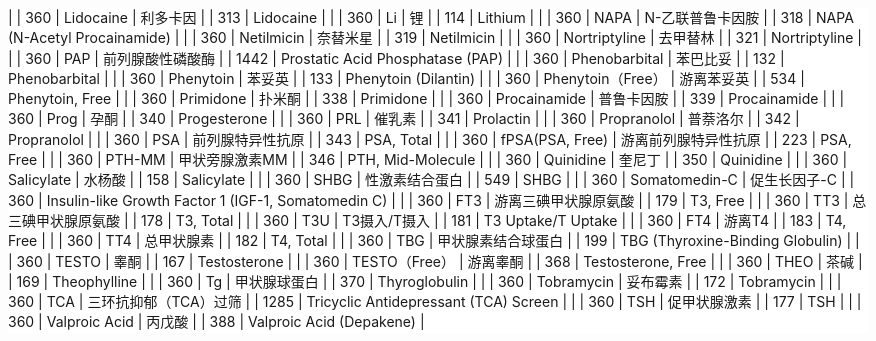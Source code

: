 |      | 360        | Lidocaine                            | 利多卡因                           |      | 313       | Lidocaine                                            |
|      | 360        | Li                                   | 锂                                 |      | 114       | Lithium                                              |
|      | 360        | NAPA                                 | N-乙联普鲁卡因胺                   |      | 318       | NAPA (N-Acetyl Procainamide)                         |
|      | 360        | Netilmicin                           | 奈替米星                           |      | 319       | Netilmicin                                           |
|      | 360        | Nortriptyline                        | 去甲替林                           |      | 321       | Nortriptyline                                        |
|      | 360        | PAP                                  | 前列腺酸性磷酸酶                   |      | 1442      | Prostatic Acid Phosphatase (PAP)                     |
|      | 360        | Phenobarbital                        | 苯巴比妥                           |      | 132       | Phenobarbital                                        |
|      | 360        | Phenytoin                            | 苯妥英                             |      | 133       | Phenytoin (Dilantin)                                 |
|      | 360        | Phenytoin（Free）                    | 游离苯妥英                         |      | 534       | Phenytoin, Free                                      |
|      | 360        | Primidone                            | 扑米酮                             |      | 338       | Primidone                                            |
|      | 360        | Procainamide                         | 普鲁卡因胺                         |      | 339       | Procainamide                                         |
|      | 360        | Prog                                 | 孕酮                               |      | 340       | Progesterone                                         |
|      | 360        | PRL                                  | 催乳素                             |      | 341       | Prolactin                                            |
|      | 360        | Propranolol                          | 普萘洛尔                           |      | 342       | Propranolol                                          |
|      | 360        | PSA                                  | 前列腺特异性抗原                   |      | 343       | PSA, Total                                           |
|      | 360        | fPSA(PSA, Free)                      | 游离前列腺特异性抗原               |      | 223       | PSA, Free                                            |
|      | 360        | PTH-MM                               | 甲状旁腺激素MM                     |      | 346       | PTH, Mid-Molecule                                    |
|      | 360        | Quinidine                            | 奎尼丁                             |      | 350       | Quinidine                                            |
|      | 360        | Salicylate                           | 水杨酸                             |      | 158       | Salicylate                                           |
|      | 360        | SHBG                                 | 性激素结合蛋白                     |      | 549       | SHBG                                                 |
|      | 360        | Somatomedin-C                        | 促生长因子-C                       |      | 360       | Insulin-like Growth Factor 1 (IGF-1, Somatomedin C)  |
|      | 360        | FT3                                  | 游离三碘甲状腺原氨酸               |      | 179       | T3, Free                                             |
|      | 360        | TT3                                  | 总三碘甲状腺原氨酸                 |      | 178       | T3, Total                                            |
|      | 360        | T3U                                  | T3摄入/T摄入                       |      | 181       | T3 Uptake/T Uptake                                   |
|      | 360        | FT4                                  | 游离T4                             |      | 183       | T4, Free                                             |
|      | 360        | TT4                                  | 总甲状腺素                         |      | 182       | T4, Total                                            |
|      | 360        | TBG                                  | 甲状腺素结合球蛋白                 |      | 199       | TBG (Thyroxine-Binding Globulin)                     |
|      | 360        | TESTO                                | 睾酮                               |      | 167       | Testosterone                                         |
|      | 360        | TESTO（Free）                        | 游离睾酮                           |      | 368       | Testosterone, Free                                   |
|      | 360        | THEO                                 | 茶碱                               |      | 169       | Theophylline                                         |
|      | 360        | Tg                                   | 甲状腺球蛋白                       |      | 370       | Thyroglobulin                                        |
|      | 360        | Tobramycin                           | 妥布霉素                           |      | 172       | Tobramycin                                           |
|      | 360        | TCA                                  | 三环抗抑郁（TCA）过筛              |      | 1285      | Tricyclic Antidepressant (TCA) Screen                |
|      | 360        | TSH                                  | 促甲状腺激素                       |      | 177       | TSH                                                  |
|      | 360        | Valproic Acid                        | 丙戊酸                             |      | 388       | Valproic Acid (Depakene)                             |